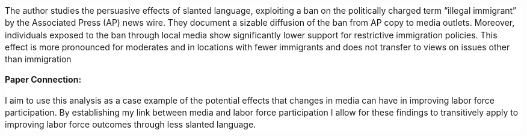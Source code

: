 The author studies the persuasive effects of slanted language, exploiting a ban on
the politically charged term “illegal immigrant” by the Associated
Press (AP) news wire. They document a sizable diffusion of the ban from AP copy
to media outlets. Moreover, individuals exposed to the ban through local media show significantly lower support for restrictive immigration policies. This effect is more pronounced for moderates and in locations with fewer immigrants and does not transfer to views on
issues other than immigration

**Paper Connection:**

I aim to use this analysis as a case example of the potential effects that changes in media can have in improving labor force participation. By establishing my link between media and labor force participation I allow for these findings to transitively apply to improving labor force outcomes through less slanted language.

